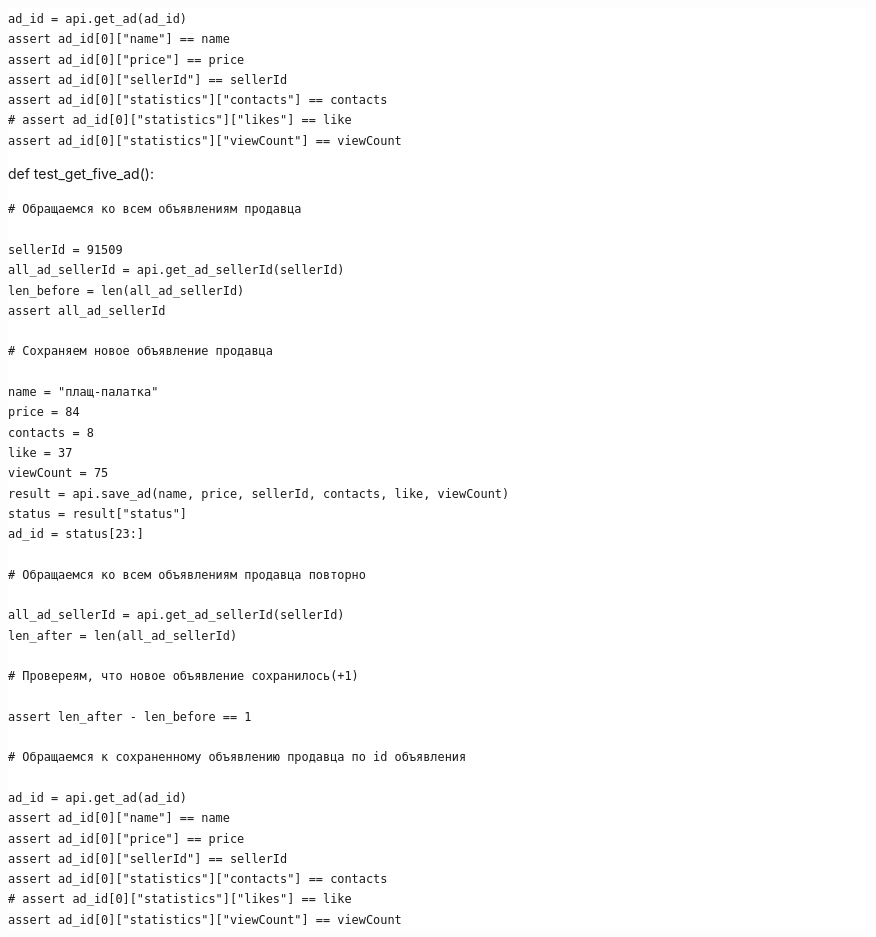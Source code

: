     ad_id = api.get_ad(ad_id)
    assert ad_id[0]["name"] == name
    assert ad_id[0]["price"] == price
    assert ad_id[0]["sellerId"] == sellerId
    assert ad_id[0]["statistics"]["contacts"] == contacts
    # assert ad_id[0]["statistics"]["likes"] == like
    assert ad_id[0]["statistics"]["viewCount"] == viewCount


def test_get_five_ad():

    # Обращаемся ко всем объявлениям продавца

    sellerId = 91509
    all_ad_sellerId = api.get_ad_sellerId(sellerId)
    len_before = len(all_ad_sellerId)
    assert all_ad_sellerId

    # Сохраняем новое объявление продавца

    name = "плащ-палатка"
    price = 84
    contacts = 8
    like = 37
    viewCount = 75
    result = api.save_ad(name, price, sellerId, contacts, like, viewCount)
    status = result["status"]
    ad_id = status[23:]

    # Обращаемся ко всем объявлениям продавца повторно

    all_ad_sellerId = api.get_ad_sellerId(sellerId)
    len_after = len(all_ad_sellerId)

    # Провереям, что новое объявление сохранилось(+1)

    assert len_after - len_before == 1

    # Обращаемся к сохраненному объявлению продавца по id объявления

    ad_id = api.get_ad(ad_id)
    assert ad_id[0]["name"] == name
    assert ad_id[0]["price"] == price
    assert ad_id[0]["sellerId"] == sellerId
    assert ad_id[0]["statistics"]["contacts"] == contacts
    # assert ad_id[0]["statistics"]["likes"] == like
    assert ad_id[0]["statistics"]["viewCount"] == viewCount
